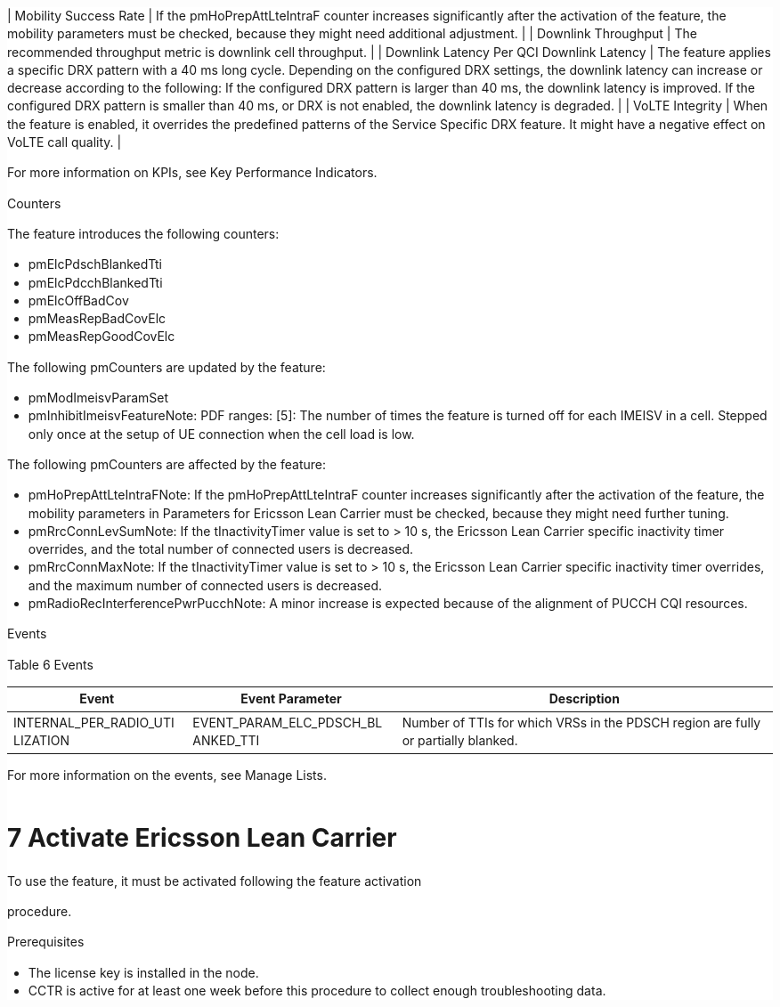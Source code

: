 | Mobility Success Rate                                                                                                                                  | If the pmHoPrepAttLteIntraF counter increases                                     significantly after the activation of the feature, the mobility                                     parameters must be checked, because they might need additional                                     adjustment.                                                                                                                                                                                                                                                                                                           |
| Downlink Throughput                                                                                                                                    | The recommended throughput metric is downlink cell                                     throughput.                                                                                                                                                                                                                                                                                                                                                                                                                                                                                                             |
| Downlink                                     Latency                                     Per                                     QCI  Downlink Latency | The feature applies a specific DRX pattern with a 40 ms long                                     cycle. Depending on the configured DRX settings, the downlink                                     latency can increase or decrease according to the following:    If the configured DRX pattern is larger than 40 ms, the                                             downlink latency is improved.     If the configured DRX pattern is smaller than 40 ms, or                                             DRX is not enabled, the downlink latency is                                             degraded. |
| VoLTE Integrity                                                                                                                                        | When the feature is enabled, it overrides the predefined patterns                                     of the Service Specific DRX feature. It                                     might have a negative effect on VoLTE call quality.                                                                                                                                                                                                                                                                                                                                                                          |

For more information on KPIs, see Key Performance Indicators.

Counters

The feature introduces the following counters:

- pmElcPdschBlankedTti
- pmElcPdcchBlankedTti
- pmElcOffBadCov
- pmMeasRepBadCovElc
- pmMeasRepGoodCovElc

The following pmCounters are updated by the feature:

- pmModImeisvParamSet
- pmInhibitImeisvFeatureNote: PDF ranges: [5]: The number of times the feature is turned off for each IMEISV in a cell. Stepped only once at the setup of UE connection when the cell load is low.

The following pmCounters are affected by the feature:

- pmHoPrepAttLteIntraFNote: If the pmHoPrepAttLteIntraF counter increases significantly after the activation of the feature, the mobility parameters in Parameters for Ericsson Lean Carrier must be checked, because they might need further tuning.
- pmRrcConnLevSumNote: If the tInactivityTimer value is set to &gt; 10 s, the Ericsson Lean Carrier specific inactivity timer overrides, and the total number of connected users is decreased.
- pmRrcConnMaxNote: If the tInactivityTimer value is set to &gt; 10 s, the Ericsson Lean Carrier specific inactivity timer overrides, and the maximum number of connected users is decreased.
- pmRadioRecInterferencePwrPucchNote: A minor increase is expected because of the alignment of PUCCH CQI resources.

Events

Table 6   Events

| Event                          | Event Parameter                   | Description                                                                                                           |
|--------------------------------|-----------------------------------|-----------------------------------------------------------------------------------------------------------------------|
| INTERNAL_PER_RADIO_UTILIZATION | EVENT_PARAM_ELC_PDSCH_BLANKED_TTI | Number of TTIs for which VRSs in the PDSCH region are fully or                                     partially blanked. |

For more information on the events, see Manage Lists.

# 7 Activate Ericsson Lean Carrier

To use the feature, it must be activated following the feature activation

procedure.

Prerequisites

- The license key is installed in the node.
- CCTR is active for at least one week before this procedure to collect enough troubleshooting data.
